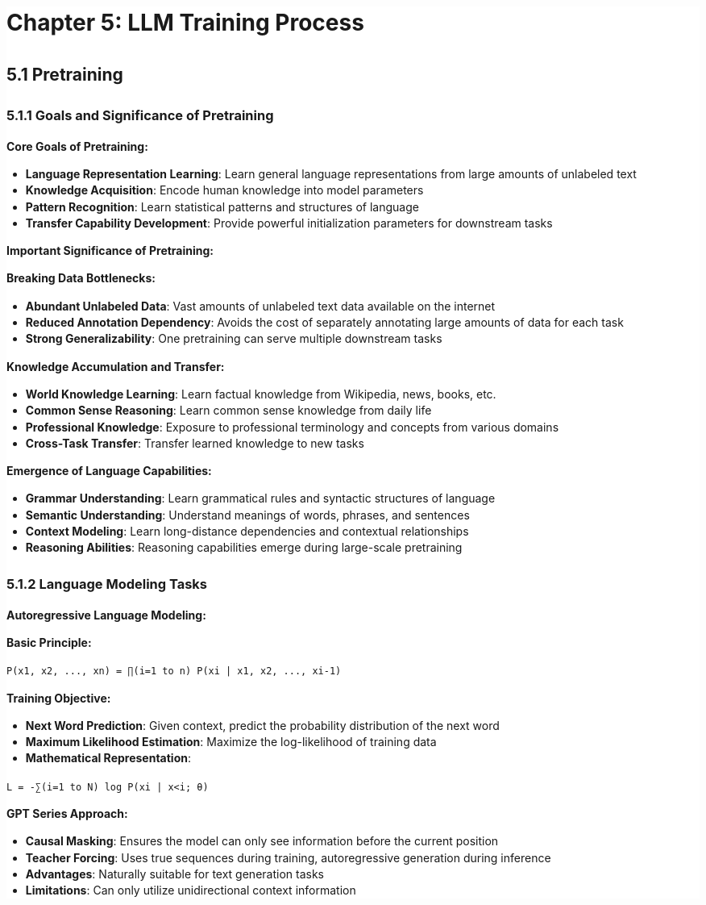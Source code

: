 # Chapter 5: LLM Training Process

## 5.1 Pretraining

### 5.1.1 Goals and Significance of Pretraining

**Core Goals of Pretraining:**
- **Language Representation Learning**: Learn general language representations from large amounts of unlabeled text
- **Knowledge Acquisition**: Encode human knowledge into model parameters
- **Pattern Recognition**: Learn statistical patterns and structures of language
- **Transfer Capability Development**: Provide powerful initialization parameters for downstream tasks

**Important Significance of Pretraining:**

**Breaking Data Bottlenecks:**
- **Abundant Unlabeled Data**: Vast amounts of unlabeled text data available on the internet
- **Reduced Annotation Dependency**: Avoids the cost of separately annotating large amounts of data for each task
- **Strong Generalizability**: One pretraining can serve multiple downstream tasks

**Knowledge Accumulation and Transfer:**
- **World Knowledge Learning**: Learn factual knowledge from Wikipedia, news, books, etc.
- **Common Sense Reasoning**: Learn common sense knowledge from daily life
- **Professional Knowledge**: Exposure to professional terminology and concepts from various domains
- **Cross-Task Transfer**: Transfer learned knowledge to new tasks

**Emergence of Language Capabilities:**
- **Grammar Understanding**: Learn grammatical rules and syntactic structures of language
- **Semantic Understanding**: Understand meanings of words, phrases, and sentences
- **Context Modeling**: Learn long-distance dependencies and contextual relationships
- **Reasoning Abilities**: Reasoning capabilities emerge during large-scale pretraining

### 5.1.2 Language Modeling Tasks

**Autoregressive Language Modeling:**

**Basic Principle:**
```
P(x1, x2, ..., xn) = ∏(i=1 to n) P(xi | x1, x2, ..., xi-1)
```

**Training Objective:**
- **Next Word Prediction**: Given context, predict the probability distribution of the next word
- **Maximum Likelihood Estimation**: Maximize the log-likelihood of training data
- **Mathematical Representation**:
```
L = -∑(i=1 to N) log P(xi | x<i; θ)
```

**GPT Series Approach:**
- **Causal Masking**: Ensures the model can only see information before the current position
- **Teacher Forcing**: Uses true sequences during training, autoregressive generation during inference
- **Advantages**: Naturally suitable for text generation tasks
- **Limitations**: Can only utilize unidirectional context information
